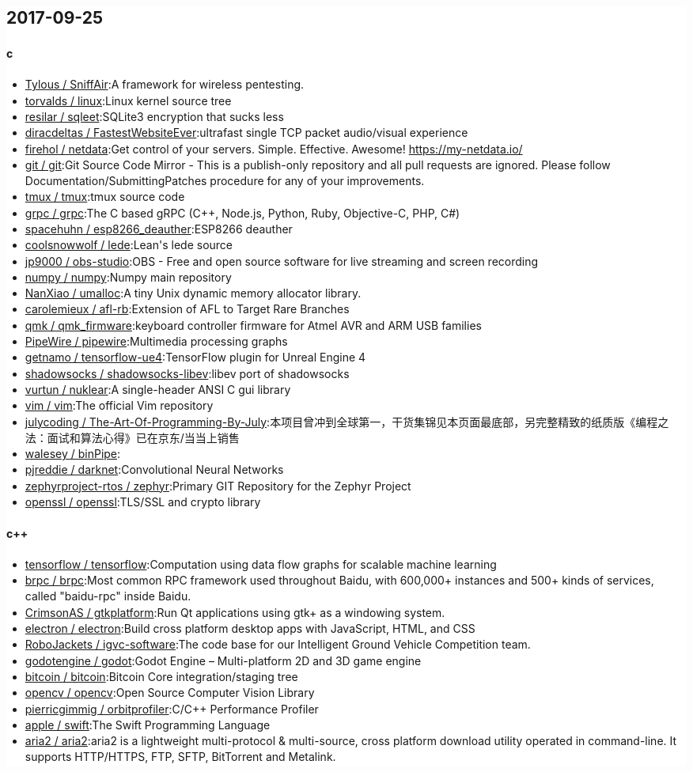 ## 2017-09-25

#### c
* [Tylous / SniffAir](https://github.com/Tylous/SniffAir):A framework for wireless pentesting.
* [torvalds / linux](https://github.com/torvalds/linux):Linux kernel source tree
* [resilar / sqleet](https://github.com/resilar/sqleet):SQLite3 encryption that sucks less
* [diracdeltas / FastestWebsiteEver](https://github.com/diracdeltas/FastestWebsiteEver):ultrafast single TCP packet audio/visual experience
* [firehol / netdata](https://github.com/firehol/netdata):Get control of your servers. Simple. Effective. Awesome! https://my-netdata.io/
* [git / git](https://github.com/git/git):Git Source Code Mirror - This is a publish-only repository and all pull requests are ignored. Please follow Documentation/SubmittingPatches procedure for any of your improvements.
* [tmux / tmux](https://github.com/tmux/tmux):tmux source code
* [grpc / grpc](https://github.com/grpc/grpc):The C based gRPC (C++, Node.js, Python, Ruby, Objective-C, PHP, C#)
* [spacehuhn / esp8266_deauther](https://github.com/spacehuhn/esp8266_deauther):ESP8266 deauther
* [coolsnowwolf / lede](https://github.com/coolsnowwolf/lede):Lean's lede source
* [jp9000 / obs-studio](https://github.com/jp9000/obs-studio):OBS - Free and open source software for live streaming and screen recording
* [numpy / numpy](https://github.com/numpy/numpy):Numpy main repository
* [NanXiao / umalloc](https://github.com/NanXiao/umalloc):A tiny Unix dynamic memory allocator library.
* [carolemieux / afl-rb](https://github.com/carolemieux/afl-rb):Extension of AFL to Target Rare Branches
* [qmk / qmk_firmware](https://github.com/qmk/qmk_firmware):keyboard controller firmware for Atmel AVR and ARM USB families
* [PipeWire / pipewire](https://github.com/PipeWire/pipewire):Multimedia processing graphs
* [getnamo / tensorflow-ue4](https://github.com/getnamo/tensorflow-ue4):TensorFlow plugin for Unreal Engine 4
* [shadowsocks / shadowsocks-libev](https://github.com/shadowsocks/shadowsocks-libev):libev port of shadowsocks
* [vurtun / nuklear](https://github.com/vurtun/nuklear):A single-header ANSI C gui library
* [vim / vim](https://github.com/vim/vim):The official Vim repository
* [julycoding / The-Art-Of-Programming-By-July](https://github.com/julycoding/The-Art-Of-Programming-By-July):本项目曾冲到全球第一，干货集锦见本页面最底部，另完整精致的纸质版《编程之法：面试和算法心得》已在京东/当当上销售
* [walesey / binPipe](https://github.com/walesey/binPipe):
* [pjreddie / darknet](https://github.com/pjreddie/darknet):Convolutional Neural Networks
* [zephyrproject-rtos / zephyr](https://github.com/zephyrproject-rtos/zephyr):Primary GIT Repository for the Zephyr Project
* [openssl / openssl](https://github.com/openssl/openssl):TLS/SSL and crypto library

#### c++
* [tensorflow / tensorflow](https://github.com/tensorflow/tensorflow):Computation using data flow graphs for scalable machine learning
* [brpc / brpc](https://github.com/brpc/brpc):Most common RPC framework used throughout Baidu, with 600,000+ instances and 500+ kinds of services, called "baidu-rpc" inside Baidu.
* [CrimsonAS / gtkplatform](https://github.com/CrimsonAS/gtkplatform):Run Qt applications using gtk+ as a windowing system.
* [electron / electron](https://github.com/electron/electron):Build cross platform desktop apps with JavaScript, HTML, and CSS
* [RoboJackets / igvc-software](https://github.com/RoboJackets/igvc-software):The code base for our Intelligent Ground Vehicle Competition team.
* [godotengine / godot](https://github.com/godotengine/godot):Godot Engine – Multi-platform 2D and 3D game engine
* [bitcoin / bitcoin](https://github.com/bitcoin/bitcoin):Bitcoin Core integration/staging tree
* [opencv / opencv](https://github.com/opencv/opencv):Open Source Computer Vision Library
* [pierricgimmig / orbitprofiler](https://github.com/pierricgimmig/orbitprofiler):C/C++ Performance Profiler
* [apple / swift](https://github.com/apple/swift):The Swift Programming Language
* [aria2 / aria2](https://github.com/aria2/aria2):aria2 is a lightweight multi-protocol & multi-source, cross platform download utility operated in command-line. It supports HTTP/HTTPS, FTP, SFTP, BitTorrent and Metalink.